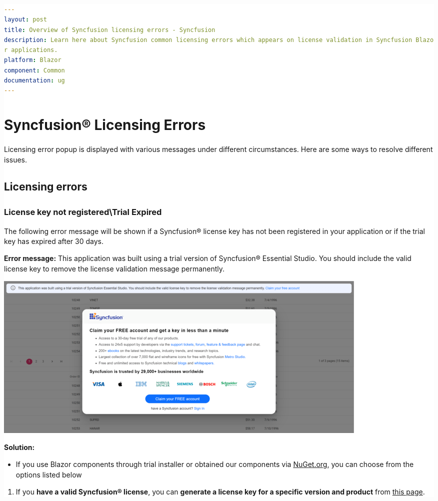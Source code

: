 ```yaml
---
layout: post
title: Overview of Syncfusion licensing errors - Syncfusion
description: Learn here about Syncfusion common licensing errors which appears on license validation in Syncfusion Blazor applications.
platform: Blazor
component: Common
documentation: ug
---
```


# Syncfusion&reg; Licensing Errors

Licensing error popup is displayed with various messages under different circumstances. Here are some ways to resolve different issues.

## Licensing errors 

### License key not registered\Trial Expired 

The following error message will be shown if a Syncfusion&reg; license key has not been registered in your application or if the trial key has expired after 30 days. 

**Error message:** This application was built using a trial version of Syncfusion&reg; Essential Studio. You should include the valid license key to remove the license validation message permanently.

![License key not registered](images/licensing-error-7.png)

**Solution:**

* If you use Blazor components through trial installer or obtained our components via [NuGet.org](https://www.nuget.org/packages?q=syncfusion), you can choose from the options listed below

1. If you **have a valid Syncfusion&reg; license**, you can **generate a license key for a specific version and product** from [this page](https://www.syncfusion.com/account/downloads).
